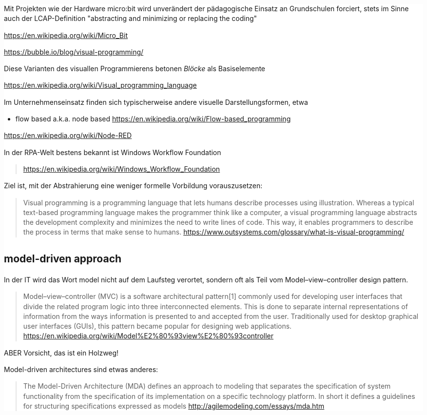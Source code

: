 Mit Projekten wie der Hardware micro:bit wird unverändert der pädagogische Einsatz an Grundschulen forciert, stets im Sinne auch der LCAP-Definition "abstracting and minimizing or replacing the coding"

https://en.wikipedia.org/wiki/Micro_Bit


https://bubble.io/blog/visual-programming/


Diese Varianten des visuallen Programmierens betonen _Blöcke_ als Basiselemente

https://en.wikipedia.org/wiki/Visual_programming_language


Im Unternehmenseinsatz finden sich typischerweise andere visuelle Darstellungsformen, etwa 

- flow based a.k.a. node based https://en.wikipedia.org/wiki/Flow-based_programming

https://en.wikipedia.org/wiki/Node-RED


In der RPA-Welt bestens bekannt ist Windows Workflow Foundation

> https://en.wikipedia.org/wiki/Windows_Workflow_Foundation




Ziel ist, mit der Abstrahierung eine weniger formelle Vorbildung vorauszusetzen:

> Visual programming is a programming language that lets humans describe processes using illustration.
> Whereas a typical text-based programming language makes the programmer think like a computer, a visual programming language abstracts the development complexity and minimizes the need to write lines of code. This way, it enables programmers to describe the process in terms that make sense to humans.
> https://www.outsystems.com/glossary/what-is-visual-programming/







## model-driven approach

In der IT wird das Wort model nicht auf dem Laufsteg verortet, sondern oft als Teil vom Model–view–controller design pattern.

> Model–view–controller (MVC) is a software architectural pattern[1] commonly used for developing user interfaces that divide the related program logic into three interconnected elements. This is done to separate internal representations of information from the ways information is presented to and accepted from the user.
> Traditionally used for desktop graphical user interfaces (GUIs), this pattern became popular for designing web applications.
https://en.wikipedia.org/wiki/Model%E2%80%93view%E2%80%93controller


ABER Vorsicht, das ist ein Holzweg!

Model-driven architectures sind etwas anderes:

> The Model-Driven Architecture (MDA) defines an approach to modeling that separates the specification of system functionality from the specification of its implementation on a specific technology platform. In short it defines a guidelines for structuring specifications expressed as models
> http://agilemodeling.com/essays/mda.htm
